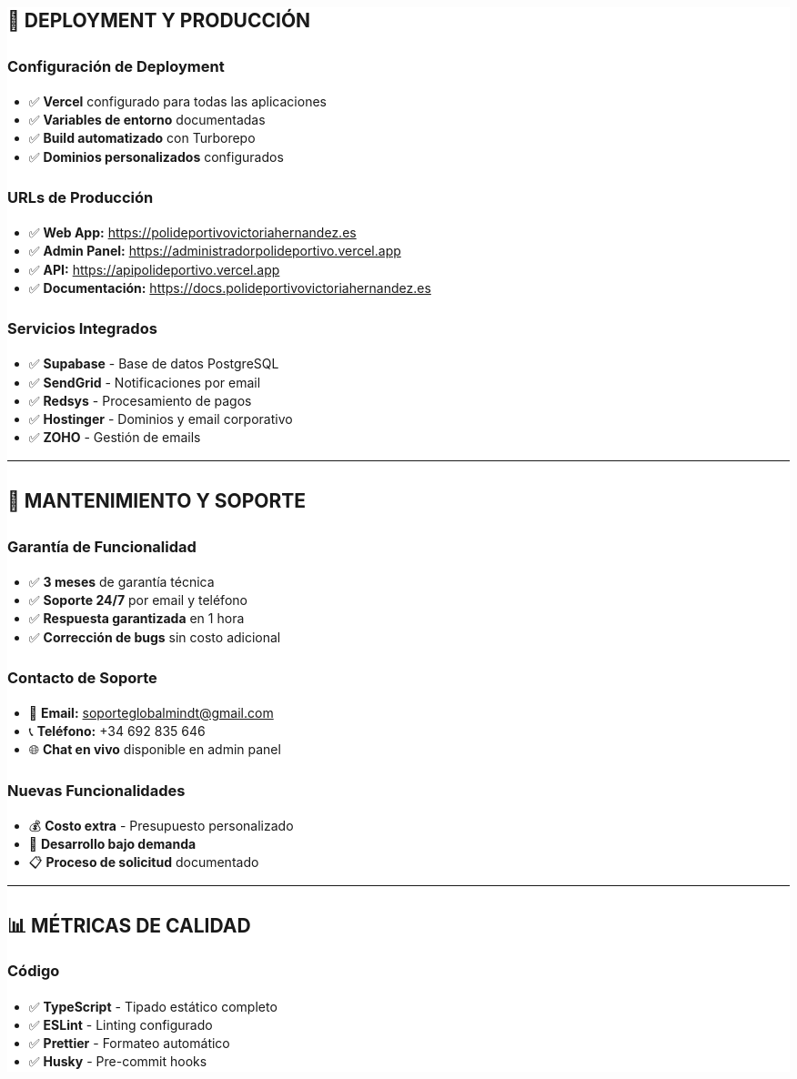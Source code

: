 
## 🚀 DEPLOYMENT Y PRODUCCIÓN

### **Configuración de Deployment**
- ✅ **Vercel** configurado para todas las aplicaciones
- ✅ **Variables de entorno** documentadas
- ✅ **Build automatizado** con Turborepo
- ✅ **Dominios personalizados** configurados

### **URLs de Producción**
- ✅ **Web App:** https://polideportivovictoriahernandez.es
- ✅ **Admin Panel:** https://administradorpolideportivo.vercel.app
- ✅ **API:** https://apipolideportivo.vercel.app
- ✅ **Documentación:** https://docs.polideportivovictoriahernandez.es

### **Servicios Integrados**
- ✅ **Supabase** - Base de datos PostgreSQL
- ✅ **SendGrid** - Notificaciones por email
- ✅ **Redsys** - Procesamiento de pagos
- ✅ **Hostinger** - Dominios y email corporativo
- ✅ **ZOHO** - Gestión de emails

---

## 🔧 MANTENIMIENTO Y SOPORTE

### **Garantía de Funcionalidad**
- ✅ **3 meses** de garantía técnica
- ✅ **Soporte 24/7** por email y teléfono
- ✅ **Respuesta garantizada** en 1 hora
- ✅ **Corrección de bugs** sin costo adicional

### **Contacto de Soporte**
- 📧 **Email:** soporteglobalmindt@gmail.com
- 📞 **Teléfono:** +34 692 835 646
- 🌐 **Chat en vivo** disponible en admin panel

### **Nuevas Funcionalidades**
- 💰 **Costo extra** - Presupuesto personalizado
- 🔄 **Desarrollo bajo demanda**
- 📋 **Proceso de solicitud** documentado

---

## 📊 MÉTRICAS DE CALIDAD

### **Código**
- ✅ **TypeScript** - Tipado estático completo
- ✅ **ESLint** - Linting configurado
- ✅ **Prettier** - Formateo automático
- ✅ **Husky** - Pre-commit hooks
